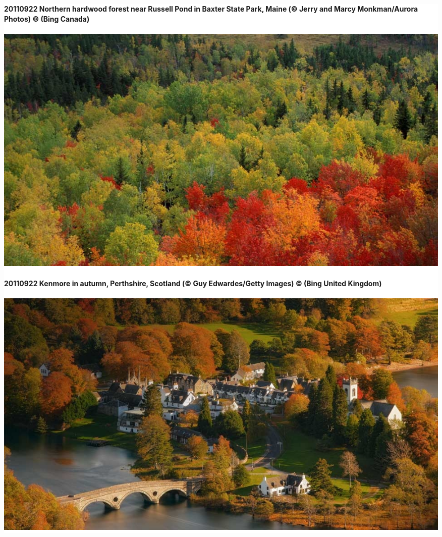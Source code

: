 #### 20110922 Northern hardwood forest near Russell Pond in Baxter State Park, Maine (© Jerry and Marcy Monkman/Aurora Photos) © (Bing Canada)

![](20110922_MaineFoliage.jpg)

#### 20110922 Kenmore in autumn, Perthshire, Scotland (© Guy Edwardes/Getty Images) © (Bing United Kingdom)

![](20110922_Kenmore.jpg)
